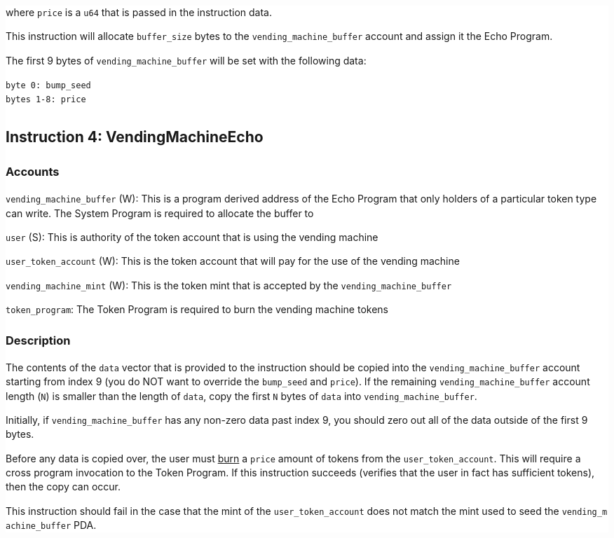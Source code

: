 where `price` is a `u64` that is passed in the instruction data.

This instruction will allocate `buffer_size` bytes to the `vending_machine_buffer` account and assign it the Echo Program. 

The first 9 bytes of `vending_machine_buffer` will be set with the following data:

```
byte 0: bump_seed
bytes 1-8: price
```

## Instruction 4: VendingMachineEcho

### Accounts

`vending_machine_buffer` (W): This is a program derived address of the Echo Program that only holders of a particular token type can write. The System Program is required to allocate the buffer to

`user` (S): This is authority of the token account that is using the vending machine

`user_token_account` (W): This is the token account that will pay for the use of the vending machine

`vending_machine_mint` (W): This is the token mint that is accepted by the `vending_machine_buffer`

`token_program`: The Token Program is required to burn the vending machine tokens

### Description

The contents of the `data` vector that is provided to the instruction should be copied into the `vending_machine_buffer` account starting from index 9 (you do NOT want to override the `bump_seed` and `price`). If the remaining `vending_machine_buffer` account length (`N`) is smaller than the length of `data`, copy the first `N` bytes of `data` into `vending_machine_buffer`.

Initially, if `vending_machine_buffer` has any non-zero data past index 9, you should zero out all of the data outside of the first 9 bytes.

Before any data is copied over, the user must [burn](https://spl.solana.com/token#burning) a `price` amount of tokens from the `user_token_account`. This will require a cross program invocation to the Token Program. If this instruction succeeds (verifies that the user in fact has sufficient tokens), then the copy can occur.

This instruction should fail in the case that the mint of the `user_token_account` does not match the mint used to seed the `vending_machine_buffer` PDA.